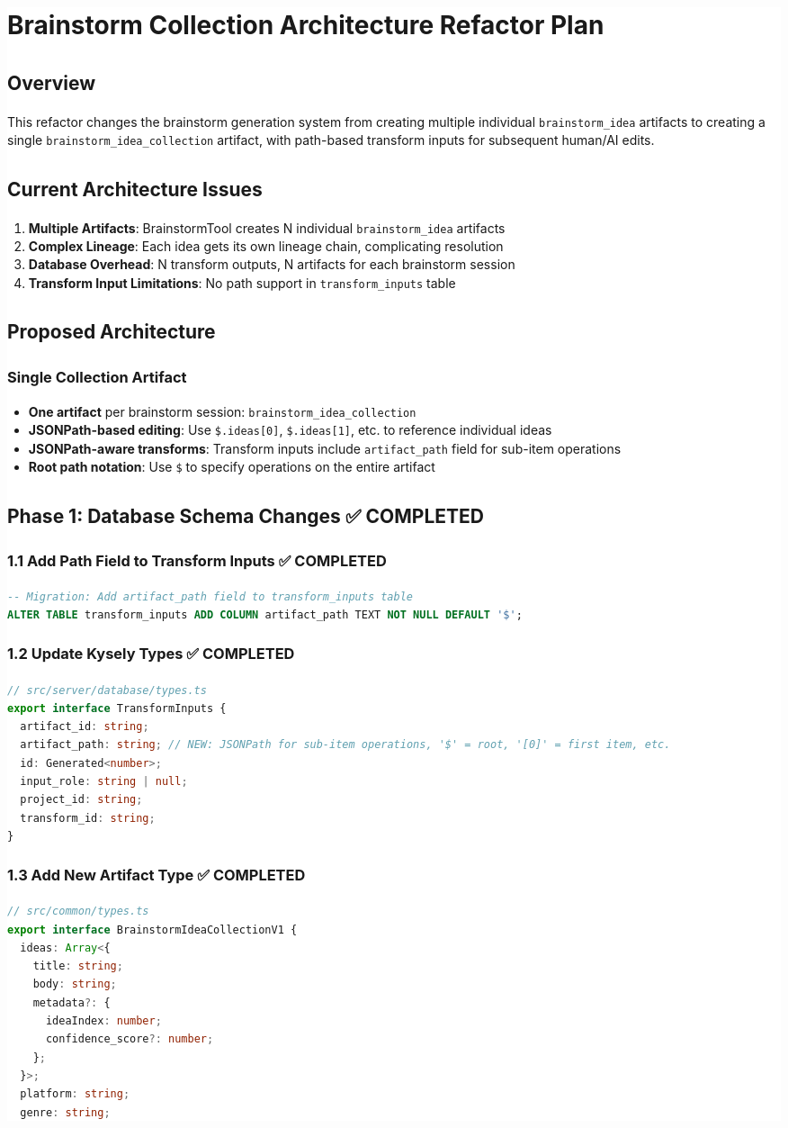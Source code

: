 # Brainstorm Collection Architecture Refactor Plan

## Overview

This refactor changes the brainstorm generation system from creating multiple individual `brainstorm_idea` artifacts to creating a single `brainstorm_idea_collection` artifact, with path-based transform inputs for subsequent human/AI edits.

## Current Architecture Issues

1. **Multiple Artifacts**: BrainstormTool creates N individual `brainstorm_idea` artifacts
2. **Complex Lineage**: Each idea gets its own lineage chain, complicating resolution
3. **Database Overhead**: N transform outputs, N artifacts for each brainstorm session
4. **Transform Input Limitations**: No path support in `transform_inputs` table

## Proposed Architecture

### Single Collection Artifact
- **One artifact** per brainstorm session: `brainstorm_idea_collection`
- **JSONPath-based editing**: Use `$.ideas[0]`, `$.ideas[1]`, etc. to reference individual ideas
- **JSONPath-aware transforms**: Transform inputs include `artifact_path` field for sub-item operations
- **Root path notation**: Use `$` to specify operations on the entire artifact

## Phase 1: Database Schema Changes ✅ COMPLETED

### 1.1 Add Path Field to Transform Inputs ✅ COMPLETED
```sql
-- Migration: Add artifact_path field to transform_inputs table
ALTER TABLE transform_inputs ADD COLUMN artifact_path TEXT NOT NULL DEFAULT '$';
```

### 1.2 Update Kysely Types ✅ COMPLETED
```typescript
// src/server/database/types.ts
export interface TransformInputs {
  artifact_id: string;
  artifact_path: string; // NEW: JSONPath for sub-item operations, '$' = root, '[0]' = first item, etc.
  id: Generated<number>;
  input_role: string | null;
  project_id: string;
  transform_id: string;
}
```

### 1.3 Add New Artifact Type ✅ COMPLETED
```typescript
// src/common/types.ts
export interface BrainstormIdeaCollectionV1 {
  ideas: Array<{
    title: string;
    body: string;
    metadata?: {
      ideaIndex: number;
      confidence_score?: number;
    };
  }>;
  platform: string;
  genre: string;
```